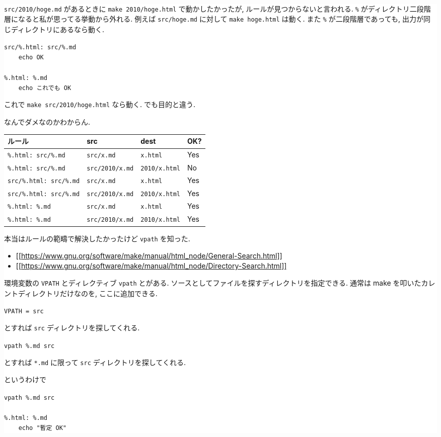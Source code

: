 `src/2010/hoge.md` があるときに `make 2010/hoge.html` で動かしたかったが, ルールが見つからないと言われる.
`%` がディレクトリ二段階層になると私が思ってる挙動から外れる.
例えば `src/hoge.md` に対して `make hoge.html` は動く.
また `%` が二段階層であっても, 出力が同じディレクトリにあるなら動く.

```
src/%.html: src/%.md
    echo OK

%.html: %.md
    echo これでも OK
```

これで `make src/2010/hoge.html` なら動く.
でも目的と違う.

なんでダメなのかわからん.

| ルール                 | src             | dest          | OK? |
|:-----------------------|:----------------|:--------------|:----|
| `%.html: src/%.md`     | `src/x.md`      | `x.html`      | Yes |
| `%.html: src/%.md`     | `src/2010/x.md` | `2010/x.html` | No  |
| `src/%.html: src/%.md` | `src/x.md`      | `x.html`      | Yes |
| `src/%.html: src/%.md` | `src/2010/x.md` | `2010/x.html` | Yes |
| `%.html: %.md`         | `src/x.md`      | `x.html`      | Yes |
| `%.html: %.md`         | `src/2010/x.md` | `2010/x.html` | Yes |

本当はルールの範疇で解決したかったけど `vpath` を知った.

- [[https://www.gnu.org/software/make/manual/html_node/General-Search.html]]
- [[https://www.gnu.org/software/make/manual/html_node/Directory-Search.html]]

環境変数の `VPATH` とディレクティブ `vpath` とがある.
ソースとしてファイルを探すディレクトリを指定できる.
通常は make を叩いたカレントディレクトリだけなのを, ここに追加できる.

```make
VPATH = src
```

とすれば `src` ディレクトリを探してくれる.

```make
vpath %.md src
```

とすれば `*.md` に限って `src` ディレクトリを探してくれる.

というわけで

```make
vpath %.md src

%.html: %.md
    echo "暫定 OK"
```
